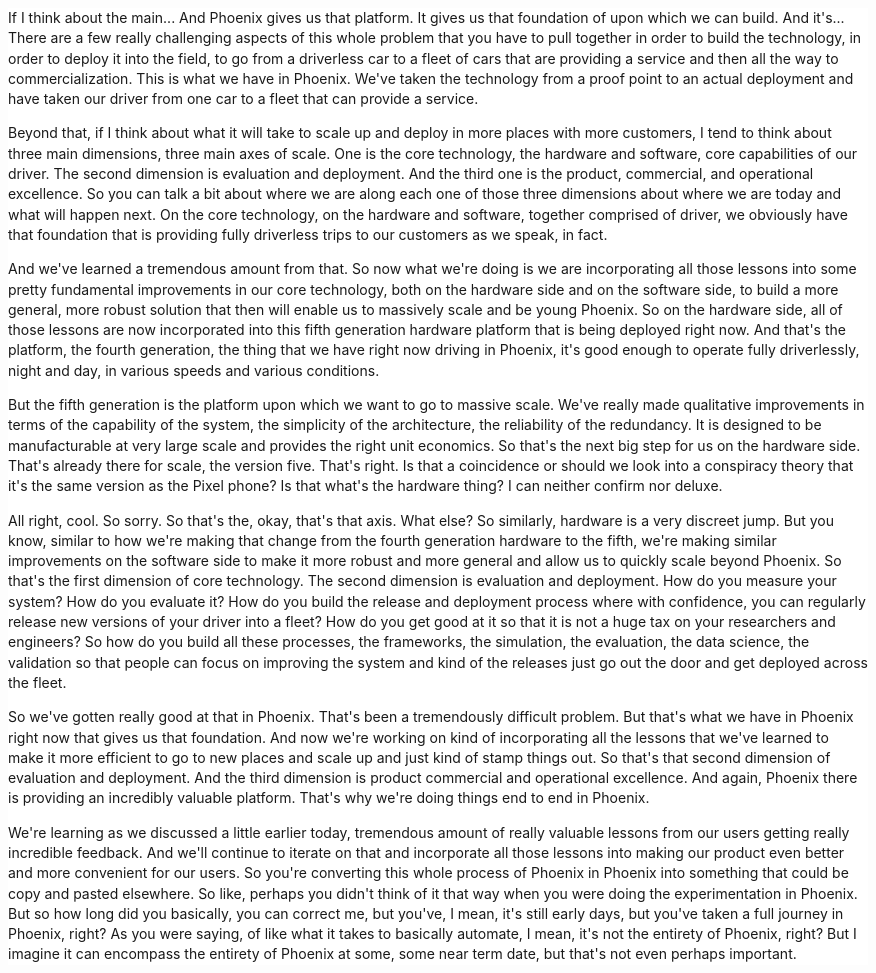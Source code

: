 If I think about the main... And Phoenix gives us that platform. It gives us that foundation of upon which we can build. And it's... There are a few really challenging aspects of this whole problem that you have to pull together in order to build the technology, in order to deploy it into the field, to go from a driverless car to a fleet of cars that are providing a service and then all the way to commercialization. This is what we have in Phoenix. We've taken the technology from a proof point to an actual deployment and have taken our driver from one car to a fleet that can provide a service.

Beyond that, if I think about what it will take to scale up and deploy in more places with more customers, I tend to think about three main dimensions, three main axes of scale. One is the core technology, the hardware and software, core capabilities of our driver. The second dimension is evaluation and deployment. And the third one is the product, commercial, and operational excellence. So you can talk a bit about where we are along each one of those three dimensions about where we are today and what will happen next. On the core technology, on the hardware and software, together comprised of driver, we obviously have that foundation that is providing fully driverless trips to our customers as we speak, in fact.

And we've learned a tremendous amount from that. So now what we're doing is we are incorporating all those lessons into some pretty fundamental improvements in our core technology, both on the hardware side and on the software side, to build a more general, more robust solution that then will enable us to massively scale and be young Phoenix. So on the hardware side, all of those lessons are now incorporated into this fifth generation hardware platform that is being deployed right now. And that's the platform, the fourth generation, the thing that we have right now driving in Phoenix, it's good enough to operate fully driverlessly, night and day, in various speeds and various conditions.

But the fifth generation is the platform upon which we want to go to massive scale. We've really made qualitative improvements in terms of the capability of the system, the simplicity of the architecture, the reliability of the redundancy. It is designed to be manufacturable at very large scale and provides the right unit economics. So that's the next big step for us on the hardware side. That's already there for scale, the version five. That's right. Is that a coincidence or should we look into a conspiracy theory that it's the same version as the Pixel phone? Is that what's the hardware thing? I can neither confirm nor deluxe.

All right, cool. So sorry. So that's the, okay, that's that axis. What else? So similarly, hardware is a very discreet jump. But you know, similar to how we're making that change from the fourth generation hardware to the fifth, we're making similar improvements on the software side to make it more robust and more general and allow us to quickly scale beyond Phoenix. So that's the first dimension of core technology. The second dimension is evaluation and deployment. How do you measure your system? How do you evaluate it? How do you build the release and deployment process where with confidence, you can regularly release new versions of your driver into a fleet? How do you get good at it so that it is not a huge tax on your researchers and engineers? So how do you build all these processes, the frameworks, the simulation, the evaluation, the data science, the validation so that people can focus on improving the system and kind of the releases just go out the door and get deployed across the fleet.

So we've gotten really good at that in Phoenix. That's been a tremendously difficult problem. But that's what we have in Phoenix right now that gives us that foundation. And now we're working on kind of incorporating all the lessons that we've learned to make it more efficient to go to new places and scale up and just kind of stamp things out. So that's that second dimension of evaluation and deployment. And the third dimension is product commercial and operational excellence. And again, Phoenix there is providing an incredibly valuable platform. That's why we're doing things end to end in Phoenix.

We're learning as we discussed a little earlier today, tremendous amount of really valuable lessons from our users getting really incredible feedback. And we'll continue to iterate on that and incorporate all those lessons into making our product even better and more convenient for our users. So you're converting this whole process of Phoenix in Phoenix into something that could be copy and pasted elsewhere. So like, perhaps you didn't think of it that way when you were doing the experimentation in Phoenix. But so how long did you basically, you can correct me, but you've, I mean, it's still early days, but you've taken a full journey in Phoenix, right? As you were saying, of like what it takes to basically automate, I mean, it's not the entirety of Phoenix, right? But I imagine it can encompass the entirety of Phoenix at some, some near term date, but that's not even perhaps important.

